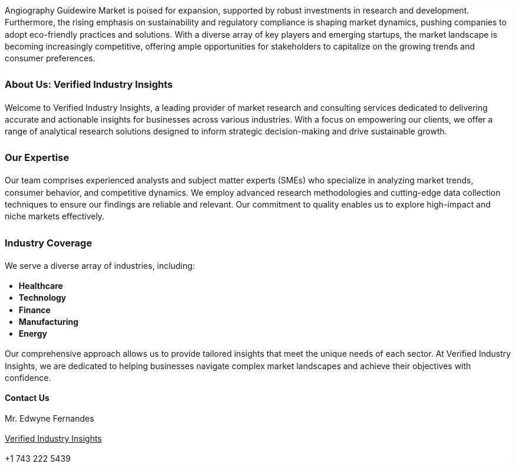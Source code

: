 Angiography Guidewire Market is poised for expansion, supported by robust investments in research and development. Furthermore, the rising emphasis on sustainability and regulatory compliance is shaping market dynamics, pushing companies to adopt eco-friendly practices and solutions. With a diverse array of key players and emerging startups, the market landscape is becoming increasingly competitive, offering ample opportunities for stakeholders to capitalize on the growing trends and consumer preferences.</p><h3>About Us: Verified Industry Insights</h3><p>Welcome to Verified Industry Insights, a leading provider of market research and consulting services dedicated to delivering accurate and actionable insights for businesses across various industries. With a focus on empowering our clients, we offer a range of analytical research solutions designed to inform strategic decision-making and drive sustainable growth.</p><h3>Our Expertise</h3><p>Our team comprises experienced analysts and subject matter experts (SMEs) who specialize in analyzing market trends, consumer behavior, and competitive dynamics. We employ advanced research methodologies and cutting-edge data collection techniques to ensure our findings are reliable and relevant. Our commitment to quality enables us to explore high-impact and niche markets effectively.</p><h3>Industry Coverage</h3><p>We serve a diverse array of industries, including:</p><ul><li><strong>Healthcare</strong></li><li><strong>Technology</strong></li><li><strong>Finance</strong></li><li><strong>Manufacturing</strong></li><li><strong>Energy</strong></li></ul><p>Our comprehensive approach allows us to provide tailored insights that meet the unique needs of each sector. At Verified Industry Insights, we are dedicated to helping businesses navigate complex market landscapes and achieve their objectives with confidence.</p><p><strong>Contact Us</strong></p><p>Mr. Edwyne Fernandes</p><p><a href="https://www.verifiedindustryinsights.com/">Verified Industry Insights</a></p><p>+1 743 222 5439</p>
